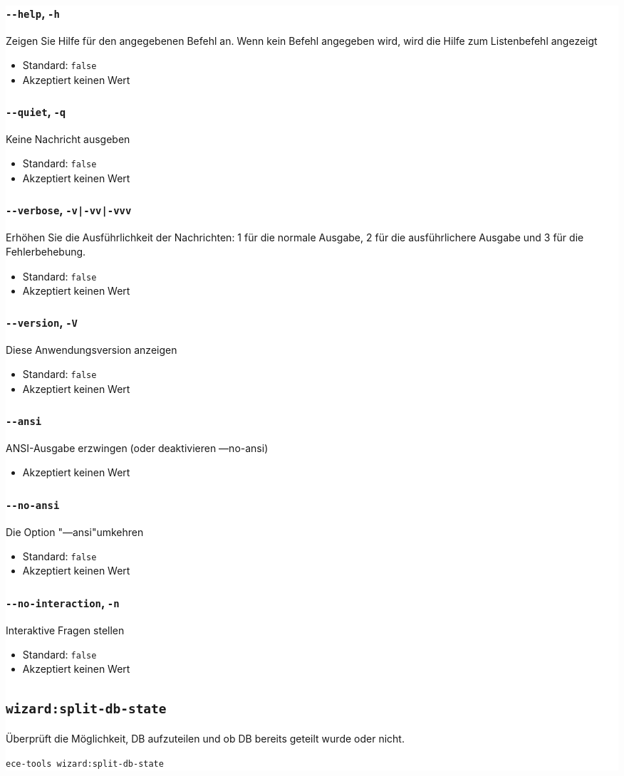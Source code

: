### `--help`, `-h`

Zeigen Sie Hilfe für den angegebenen Befehl an. Wenn kein Befehl angegeben wird, wird die Hilfe zum Listenbefehl angezeigt

- Standard: `false`
- Akzeptiert keinen Wert

### `--quiet`, `-q`

Keine Nachricht ausgeben

- Standard: `false`
- Akzeptiert keinen Wert

### `--verbose`, `-v|-vv|-vvv`

Erhöhen Sie die Ausführlichkeit der Nachrichten: 1 für die normale Ausgabe, 2 für die ausführlichere Ausgabe und 3 für die Fehlerbehebung.

- Standard: `false`
- Akzeptiert keinen Wert

### `--version`, `-V`

Diese Anwendungsversion anzeigen

- Standard: `false`
- Akzeptiert keinen Wert

### `--ansi`

ANSI-Ausgabe erzwingen (oder deaktivieren —no-ansi)

- Akzeptiert keinen Wert

### `--no-ansi`

Die Option &quot;—ansi&quot;umkehren

- Standard: `false`
- Akzeptiert keinen Wert

### `--no-interaction`, `-n`

Interaktive Fragen stellen

- Standard: `false`
- Akzeptiert keinen Wert


## `wizard:split-db-state`

Überprüft die Möglichkeit, DB aufzuteilen und ob DB bereits geteilt wurde oder nicht.

```bash
ece-tools wizard:split-db-state
```
